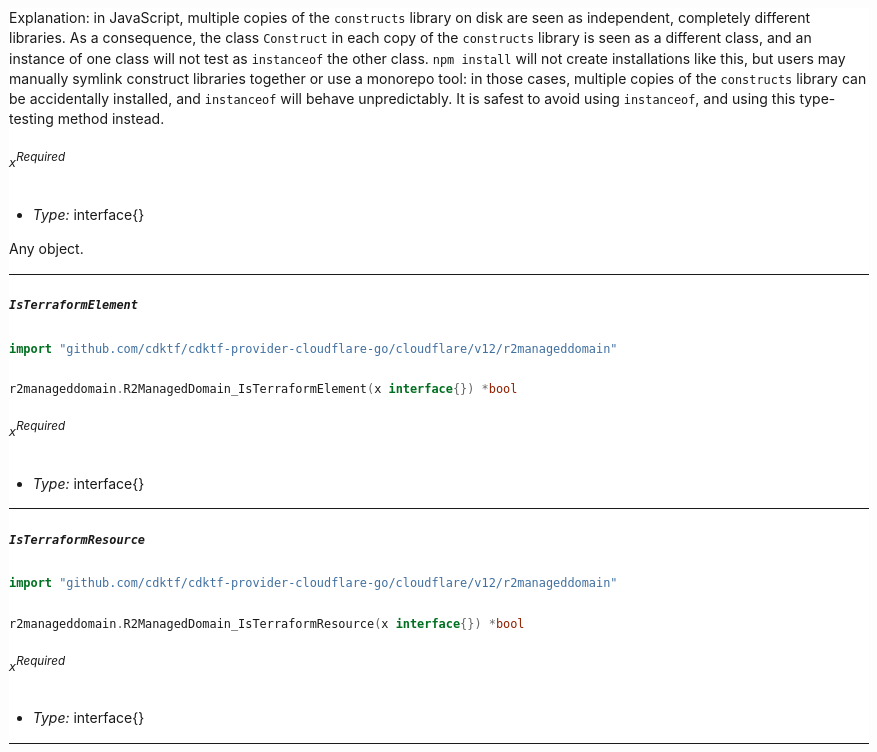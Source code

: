 Explanation: in JavaScript, multiple copies of the `constructs` library on
disk are seen as independent, completely different libraries. As a
consequence, the class `Construct` in each copy of the `constructs` library
is seen as a different class, and an instance of one class will not test as
`instanceof` the other class. `npm install` will not create installations
like this, but users may manually symlink construct libraries together or
use a monorepo tool: in those cases, multiple copies of the `constructs`
library can be accidentally installed, and `instanceof` will behave
unpredictably. It is safest to avoid using `instanceof`, and using
this type-testing method instead.

###### `x`<sup>Required</sup> <a name="x" id="@cdktf/provider-cloudflare.r2ManagedDomain.R2ManagedDomain.isConstruct.parameter.x"></a>

- *Type:* interface{}

Any object.

---

##### `IsTerraformElement` <a name="IsTerraformElement" id="@cdktf/provider-cloudflare.r2ManagedDomain.R2ManagedDomain.isTerraformElement"></a>

```go
import "github.com/cdktf/cdktf-provider-cloudflare-go/cloudflare/v12/r2manageddomain"

r2manageddomain.R2ManagedDomain_IsTerraformElement(x interface{}) *bool
```

###### `x`<sup>Required</sup> <a name="x" id="@cdktf/provider-cloudflare.r2ManagedDomain.R2ManagedDomain.isTerraformElement.parameter.x"></a>

- *Type:* interface{}

---

##### `IsTerraformResource` <a name="IsTerraformResource" id="@cdktf/provider-cloudflare.r2ManagedDomain.R2ManagedDomain.isTerraformResource"></a>

```go
import "github.com/cdktf/cdktf-provider-cloudflare-go/cloudflare/v12/r2manageddomain"

r2manageddomain.R2ManagedDomain_IsTerraformResource(x interface{}) *bool
```

###### `x`<sup>Required</sup> <a name="x" id="@cdktf/provider-cloudflare.r2ManagedDomain.R2ManagedDomain.isTerraformResource.parameter.x"></a>

- *Type:* interface{}

---
